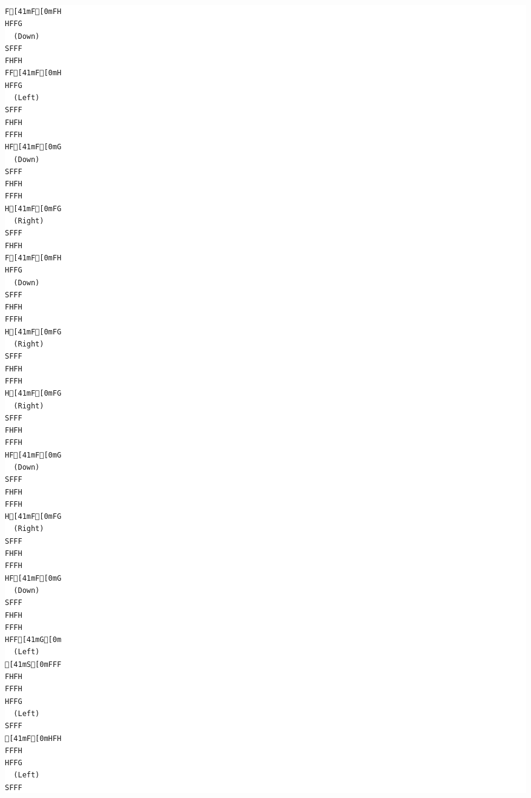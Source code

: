    F[41mF[0mFH
    HFFG
      (Down)
    SFFF
    FHFH
    FF[41mF[0mH
    HFFG
      (Left)
    SFFF
    FHFH
    FFFH
    HF[41mF[0mG
      (Down)
    SFFF
    FHFH
    FFFH
    H[41mF[0mFG
      (Right)
    SFFF
    FHFH
    F[41mF[0mFH
    HFFG
      (Down)
    SFFF
    FHFH
    FFFH
    H[41mF[0mFG
      (Right)
    SFFF
    FHFH
    FFFH
    H[41mF[0mFG
      (Right)
    SFFF
    FHFH
    FFFH
    HF[41mF[0mG
      (Down)
    SFFF
    FHFH
    FFFH
    H[41mF[0mFG
      (Right)
    SFFF
    FHFH
    FFFH
    HF[41mF[0mG
      (Down)
    SFFF
    FHFH
    FFFH
    HFF[41mG[0m
      (Left)
    [41mS[0mFFF
    FHFH
    FFFH
    HFFG
      (Left)
    SFFF
    [41mF[0mHFH
    FFFH
    HFFG
      (Left)
    SFFF